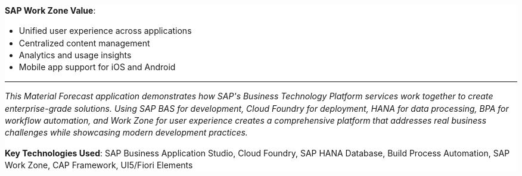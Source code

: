 **SAP Work Zone Value**:
- Unified user experience across applications
- Centralized content management
- Analytics and usage insights
- Mobile app support for iOS and Android

---

*This Material Forecast application demonstrates how SAP's Business Technology Platform services work together to create enterprise-grade solutions. Using SAP BAS for development, Cloud Foundry for deployment, HANA for data processing, BPA for workflow automation, and Work Zone for user experience creates a comprehensive platform that addresses real business challenges while showcasing modern development practices.*

**Key Technologies Used**: SAP Business Application Studio, Cloud Foundry, SAP HANA Database, Build Process Automation, SAP Work Zone, CAP Framework, UI5/Fiori Elements